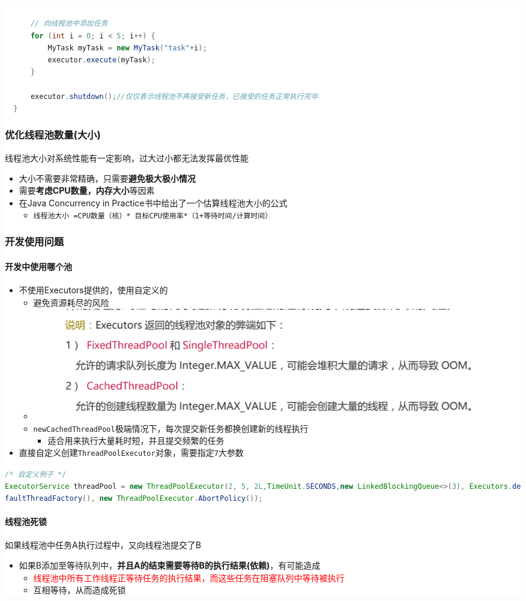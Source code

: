 ```java

      // 向线程池中添加任务
      for (int i = 0; i < 5; i++) {
          MyTask myTask = new MyTask("task"+i);
          executor.execute(myTask);
      }

      executor.shutdown();//仅仅表示线程池不再接受新任务，已接受的任务正常执行完毕
  }
```

### 优化线程池数量(大小)

线程池大小对系统性能有一定影响，过大过小都无法发挥最优性能

* 大小不需要非常精确，只需要**避免极大极小情况**
* 需要**考虑CPU数量，内存大小**等因素
* 在Java Concurrency in Practice书中给出了一个估算线程池大小的公式
  * `线程池大小 =CPU数量（核）* 目标CPU使用率*（1+等待时间/计算时间）`

### 开发使用问题

#### 开发中使用哪个池

* 不使用Executors提供的，使用自定义的
  * 避免资源耗尽的风险
  * ![](/static/2020-09-01-17-56-22.png)
  * `newCachedThreadPool`极端情况下，每次提交新任务都换创建新的线程执行
    * 适合用来执行大量耗时短，并且提交频繁的任务
* 直接自定义创建`ThreadPoolExecutor`对象，需要指定`7`大参数

```java
/* 自定义例子 */
ExecutorService threadPool = new ThreadPoolExecutor(2, 5, 2L,TimeUnit.SECONDS,new LinkedBlockingQueue<>(3), Executors.defaultThreadFactory(), new ThreadPoolExecutor.AbortPolicy());
```

#### 线程池死锁

如果线程池中任务A执行过程中，又向线程池提交了B

* 如果B添加至等待队列中，**并且A的结束需要等待B的执行结果(依赖)**，有可能造成
  * <font color="red">线程池中所有工作线程正等待任务的执行结果，而这些任务在阻塞队列中等待被执行</font>
  * 互相等待，从而造成死锁
